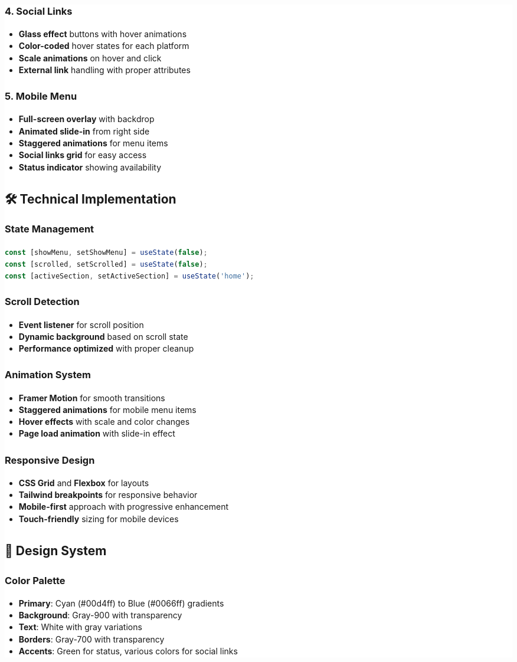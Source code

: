 ### **4. Social Links**
- **Glass effect** buttons with hover animations
- **Color-coded** hover states for each platform
- **Scale animations** on hover and click
- **External link** handling with proper attributes

### **5. Mobile Menu**
- **Full-screen overlay** with backdrop
- **Animated slide-in** from right side
- **Staggered animations** for menu items
- **Social links grid** for easy access
- **Status indicator** showing availability

## 🛠️ **Technical Implementation**

### **State Management**
```javascript
const [showMenu, setShowMenu] = useState(false);
const [scrolled, setScrolled] = useState(false);
const [activeSection, setActiveSection] = useState('home');
```

### **Scroll Detection**
- **Event listener** for scroll position
- **Dynamic background** based on scroll state
- **Performance optimized** with proper cleanup

### **Animation System**
- **Framer Motion** for smooth transitions
- **Staggered animations** for mobile menu items
- **Hover effects** with scale and color changes
- **Page load animation** with slide-in effect

### **Responsive Design**
- **CSS Grid** and **Flexbox** for layouts
- **Tailwind breakpoints** for responsive behavior
- **Mobile-first** approach with progressive enhancement
- **Touch-friendly** sizing for mobile devices

## 🎨 **Design System**

### **Color Palette**
- **Primary**: Cyan (#00d4ff) to Blue (#0066ff) gradients
- **Background**: Gray-900 with transparency
- **Text**: White with gray variations
- **Borders**: Gray-700 with transparency
- **Accents**: Green for status, various colors for social links

